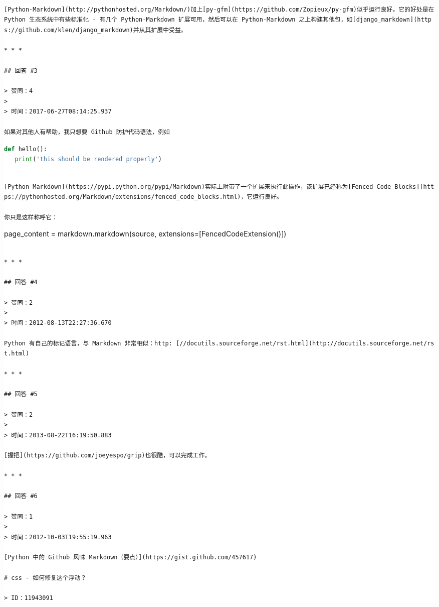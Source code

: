 ```
[Python-Markdown](http://pythonhosted.org/Markdown/)加上[py-gfm](https://github.com/Zopieux/py-gfm)似乎运行良好。它的好处是在 Python 生态系统中有些标准化 - 有几个 Python-Markdown 扩展可用，然后可以在 Python-Markdown 之上构建其他包，如[django_markdown](https://github.com/klen/django_markdown)并从其扩展中受益。

* * *

## 回答 #3

> 赞同：4
> 
> 时间：2017-06-27T08:14:25.937

如果对其他人有帮助，我只想要 Github 防护代码语法，例如

```
```python
def hello():
   print('this should be rendered properly')
``` 
```

[Python Markdown](https://pypi.python.org/pypi/Markdown)实际上附带了一个扩展来执行此操作，该扩展已经称为[Fenced Code Blocks](https://pythonhosted.org/Markdown/extensions/fenced_code_blocks.html)，它运行良好。

你只是这样称呼它：

```
page_content = markdown.markdown(source, extensions=[FencedCodeExtension()]) 
```

* * *

## 回答 #4

> 赞同：2
> 
> 时间：2012-08-13T22:27:36.670

Python 有自己的标记语言，与 Markdown 非常相似：http: [//docutils.sourceforge.net/rst.html](http://docutils.sourceforge.net/rst.html)

* * *

## 回答 #5

> 赞同：2
> 
> 时间：2013-08-22T16:19:50.883

[握把](https://github.com/joeyespo/grip)也很酷，可以完成工作。

* * *

## 回答 #6

> 赞同：1
> 
> 时间：2012-10-03T19:55:19.963

[Python 中的 Github 风味 Markdown（要点）](https://gist.github.com/457617)

# css - 如何修复这个浮动？

> ID：11943091
```